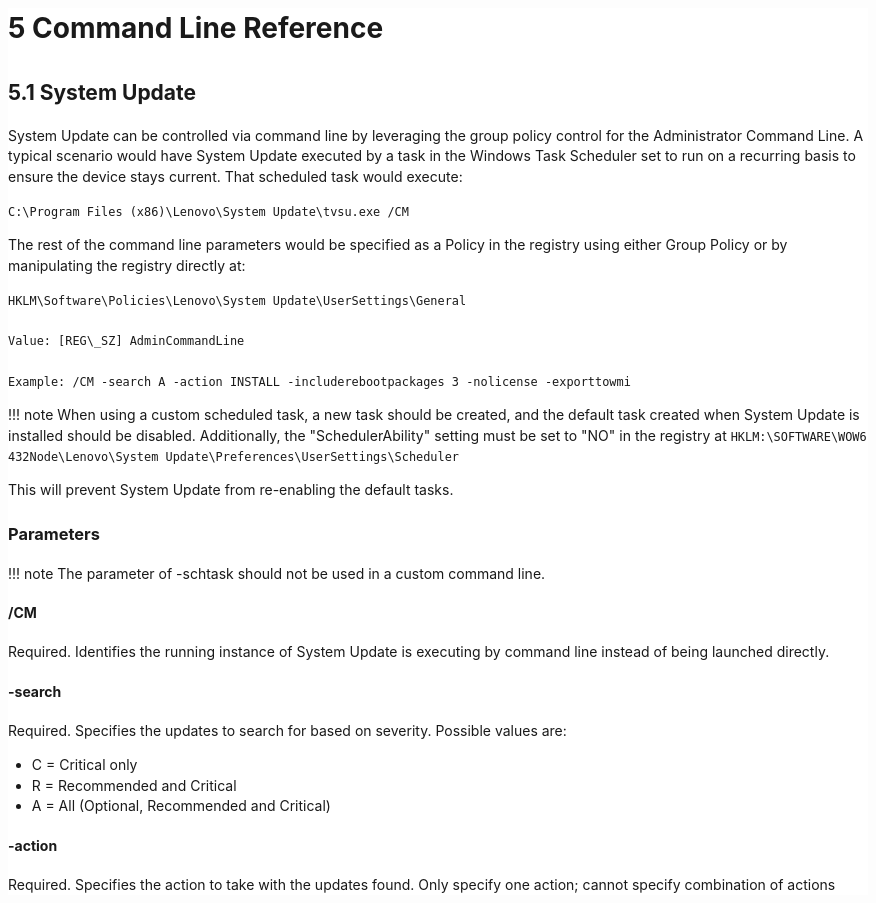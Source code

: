 # 5 Command Line Reference

## 5.1 System Update

System Update can be controlled via command line by leveraging the group policy control for the Administrator Command Line. A typical scenario would have System Update executed by a task in the Windows Task Scheduler set to run on a recurring basis to ensure the device stays current. That scheduled task would execute:

```CMD
C:\Program Files (x86)\Lenovo\System Update\tvsu.exe /CM
```

The rest of the command line parameters would be specified as a Policy in the registry using either Group Policy or by manipulating the registry directly at:

```Registry
HKLM\Software\Policies\Lenovo\System Update\UserSettings\General

Value: [REG\_SZ] AdminCommandLine

Example: /CM -search A -action INSTALL -includerebootpackages 3 -nolicense -exporttowmi
```

!!! note
    When using a custom scheduled task, a new task should be created, and the default task created when System Update is installed should be disabled. Additionally, the &quot;SchedulerAbility&quot; setting must be set to &quot;NO&quot; in the registry at ```HKLM:\SOFTWARE\WOW6432Node\Lenovo\System Update\Preferences\UserSettings\Scheduler```

This will prevent System Update from re-enabling the default tasks.

### Parameters

!!! note
	The parameter of -schtask should not be used in a custom command line.

#### /CM

Required. Identifies the running instance of System Update is executing by command line instead of being launched directly.

#### -search

Required. Specifies the updates to search for based on severity. Possible values are:

   - C = Critical only
   - R = Recommended and Critical
   - A = All (Optional, Recommended and Critical)

#### -action

Required. Specifies the action to take with the updates found. Only specify one action; cannot specify combination of actions
